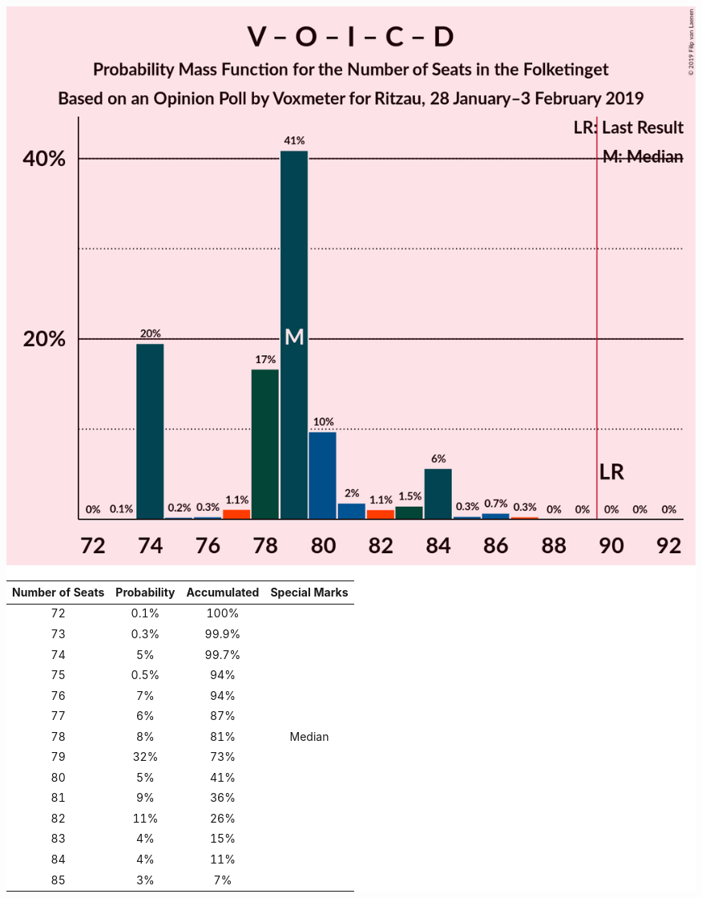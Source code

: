 ![Graph with seats probability mass function not yet produced](2019-02-03-Voxmeter-coalitions-seats-pmf-v–o–i–c–d.png "Seats Probability Mass Function")

| Number of Seats | Probability | Accumulated | Special Marks |
|:---------------:|:-----------:|:-----------:|:-------------:|
| 72 | 0.1% | 100% |  |
| 73 | 0.3% | 99.9% |  |
| 74 | 5% | 99.7% |  |
| 75 | 0.5% | 94% |  |
| 76 | 7% | 94% |  |
| 77 | 6% | 87% |  |
| 78 | 8% | 81% | Median |
| 79 | 32% | 73% |  |
| 80 | 5% | 41% |  |
| 81 | 9% | 36% |  |
| 82 | 11% | 26% |  |
| 83 | 4% | 15% |  |
| 84 | 4% | 11% |  |
| 85 | 3% | 7% |  |
